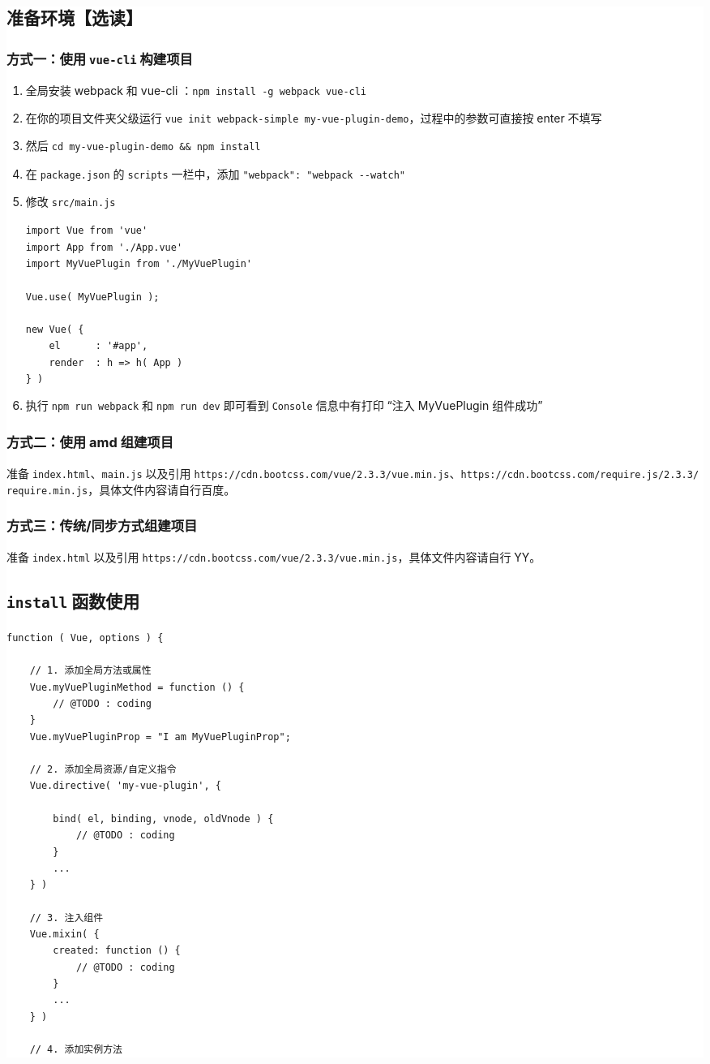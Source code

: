 ## 准备环境【选读】

### 方式一：使用 `vue-cli` 构建项目

1. 全局安装 webpack 和 vue-cli ：`npm install -g webpack vue-cli`

1. 在你的项目文件夹父级运行 `vue init webpack-simple my-vue-plugin-demo`，过程中的参数可直接按 enter 不填写

1. 然后 `cd my-vue-plugin-demo && npm install`

1. 在 `package.json` 的 `scripts` 一栏中，添加 `"webpack": "webpack --watch"`

1. 修改 `src/main.js`

    ```
    import Vue from 'vue'
    import App from './App.vue'
    import MyVuePlugin from './MyVuePlugin'

    Vue.use( MyVuePlugin );

    new Vue( {
        el      : '#app',
        render  : h => h( App )
    } )
    ```

1. 执行 `npm run webpack` 和 `npm run dev` 即可看到 `Console` 信息中有打印 “注入 MyVuePlugin 组件成功”

### 方式二：使用 amd 组建项目

准备 `index.html`、`main.js` 以及引用 `https://cdn.bootcss.com/vue/2.3.3/vue.min.js`、`https://cdn.bootcss.com/require.js/2.3.3/require.min.js`，具体文件内容请自行百度。

### 方式三：传统/同步方式组建项目

准备 `index.html` 以及引用 `https://cdn.bootcss.com/vue/2.3.3/vue.min.js`，具体文件内容请自行 YY。

## `install` 函数使用

```
function ( Vue, options ) {

    // 1. 添加全局方法或属性
    Vue.myVuePluginMethod = function () {
        // @TODO : coding
    }
    Vue.myVuePluginProp = "I am MyVuePluginProp";

    // 2. 添加全局资源/自定义指令
    Vue.directive( 'my-vue-plugin', {

        bind( el, binding, vnode, oldVnode ) {
            // @TODO : coding
        }
        ...
    } )

    // 3. 注入组件
    Vue.mixin( {
        created: function () {
            // @TODO : coding
        }
        ...
    } )

    // 4. 添加实例方法
```